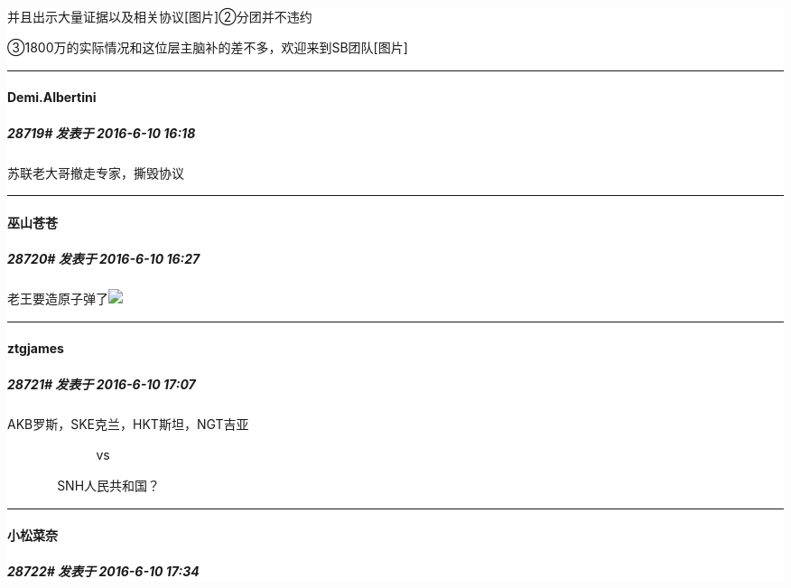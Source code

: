 并且出示大量证据以及相关协议[图片]②分团并不违约

③1800万的实际情况和这位层主脑补的差不多，欢迎来到SB团队[图片]







*****

####  Demi.Albertini  
##### 28719#       发表于 2016-6-10 16:18




苏联老大哥撤走专家，撕毁协议







*****

####  巫山苍苍  
##### 28720#       发表于 2016-6-10 16:27




老王要造原子弹了<img src="https://static.saraba1st.com/image/smiley/face/91.gif" referrerpolicy="no-referrer">







*****

####  ztgjames  
##### 28721#       发表于 2016-6-10 17:07




AKB罗斯，SKE克兰，HKT斯坦，NGT吉亚

                         vs

              SNH人民共和国？







*****

####  小松菜奈  
##### 28722#       发表于 2016-6-10 17:34


